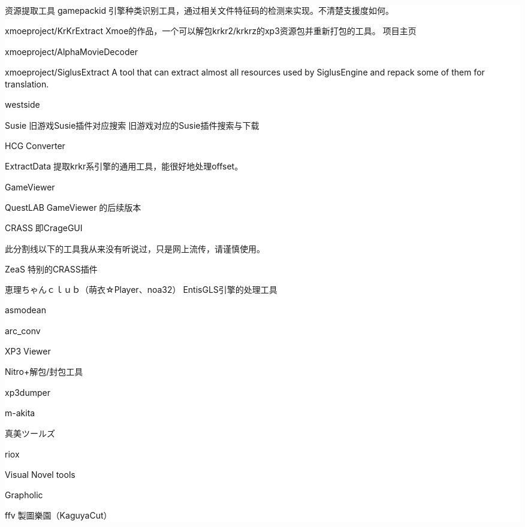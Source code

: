 资源提取工具
gamepackid
引擎种类识别工具，通过相关文件特征码的检测来实现。不清楚支援度如何。

xmoeproject/KrKrExtract
Xmoe的作品，一个可以解包krkr2/krkrz的xp3资源包并重新打包的工具。 项目主页

xmoeproject/AlphaMovieDecoder

xmoeproject/SiglusExtract
A tool that can extract almost all resources used by SiglusEngine and repack some of them for translation.

westside

Susie
旧游戏Susie插件对应搜索
旧游戏对应的Susie插件搜索与下载

HCG Converter

ExtractData
提取krkr系引擎的通用工具，能很好地处理offset。

GameViewer

QuestLAB
GameViewer 的后续版本

CRASS
即CrageGUI

此分割线以下的工具我从来没有听说过，只是网上流传，请谨慎使用。

ZeaS
特别的CRASS插件

恵理ちゃんｃｌｕｂ（萌衣☆Player、noa32）
EntisGLS引擎的处理工具

asmodean

arc_conv

XP3 Viewer

Nitro+解包/封包工具

xp3dumper

m-akita

真美ツールズ

riox

Visual Novel tools

Grapholic

ffv 製圖樂園（KaguyaCut）
